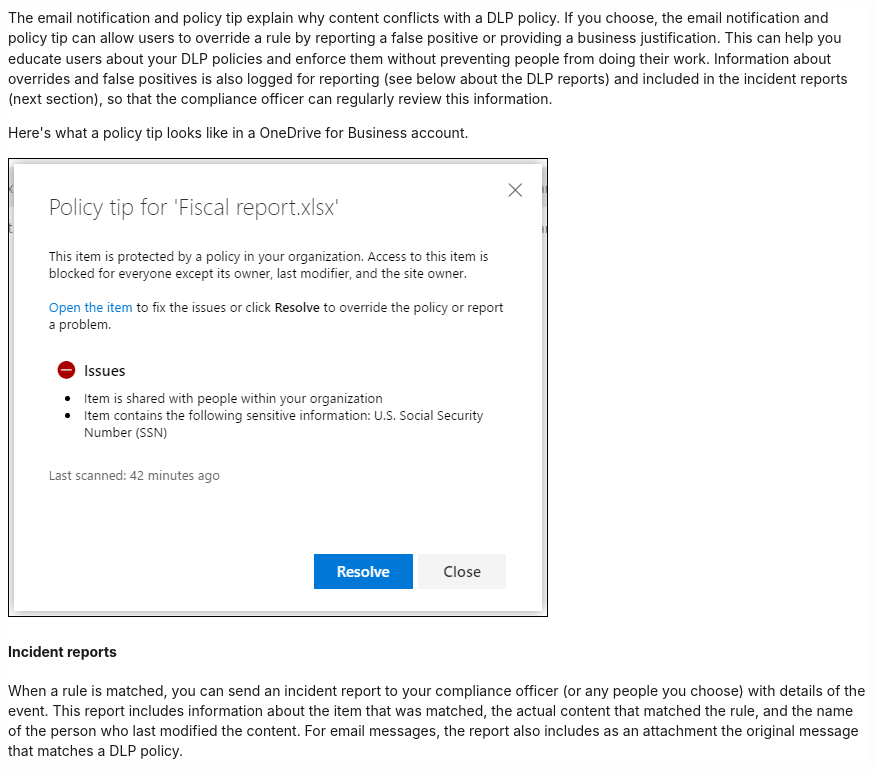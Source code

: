 The email notification and policy tip explain why content conflicts with a DLP policy. If you choose, the email notification and policy tip can allow users to override a rule by reporting a false positive or providing a business justification. This can help you educate users about your DLP policies and enforce them without preventing people from doing their work. Information about overrides and false positives is also logged for reporting (see below about the DLP reports) and included in the incident reports (next section), so that the compliance officer can regularly review this information.
  
Here's what a policy tip looks like in a OneDrive for Business account.
  
![Policy tip for a document in a OneDrive account](media/f9834d35-94f0-4511-8555-0fe69855ce6d.png)
  
#### Incident reports

When a rule is matched, you can send an incident report to your compliance officer (or any people you choose) with details of the event. This report includes information about the item that was matched, the actual content that matched the rule, and the name of the person who last modified the content. For email messages, the report also includes as an attachment the original message that matches a DLP policy.
  